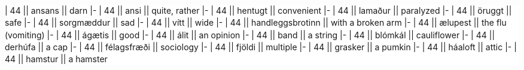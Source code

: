 | 44 || ansans || darn
|-
| 44 || ansi || quite, rather
|-
| 44 || hentugt || convenient 
|-
| 44 || lamaður || paralyzed
|-
| 44 || öruggt || safe
|-
| 44 || sorgmæddur || sad
|-
| 44 || vítt || wide
|-
| 44 || handleggsbrotinn || with a broken arm
|-
| 44 || ælupest || the flu (vomiting)
|-
| 44 || ágætis || good
|-
| 44 || álit || an opinion 
|-
| 44 || band || a string
|-
| 44 || blómkál || cauliflower
|-
| 44 || derhúfa || a cap
|-
| 44 || félagsfræði || sociology
|-
| 44 || fjöldi || multiple
|-
| 44 || grasker || a pumkin
|-
| 44 || háaloft || attic
|-
| 44 || hamstur || a hamster